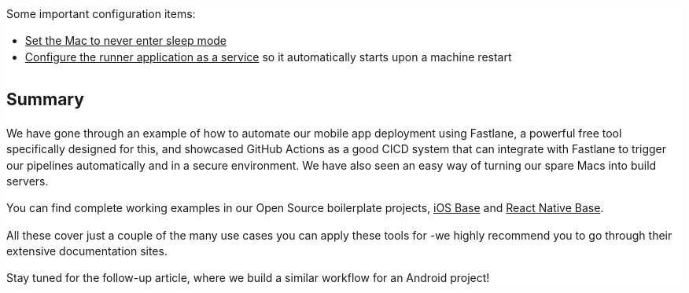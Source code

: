 
Some important configuration items:
* [Set the Mac to never enter sleep mode ](https://support.apple.com/guide/mac-help/set-sleep-and-wake-times-mchle41a6ccd/mac)
* [Configure the runner application as a service](https://docs.github.com/en/actions/hosting-your-own-runners/configuring-the-self-hosted-runner-application-as-a-service) so it automatically starts upon a machine restart


## Summary

We have gone through an example of how to automate our mobile app deployment using Fastlane, a powerful free tool specifically designed for this, and showcased GitHub Actions as a good CICD system that can integrate with Fastlane to trigger our pipelines automatically and in a secure environment. We have also seen an easy way of turning our spare Macs into build servers. 

You can find complete working examples in our Open Source boilerplate projects, [iOS Base](https://github.com/rootstrap/ios-base) and [React Native Base](https://github.com/rootstrap/react-native-base). 

All these cover just a couple of the many use cases you can apply these tools for -we highly recommend you to go through their extensive documentation sites. 

Stay tuned for the follow-up article, where we build a similar workflow for an Android project!
